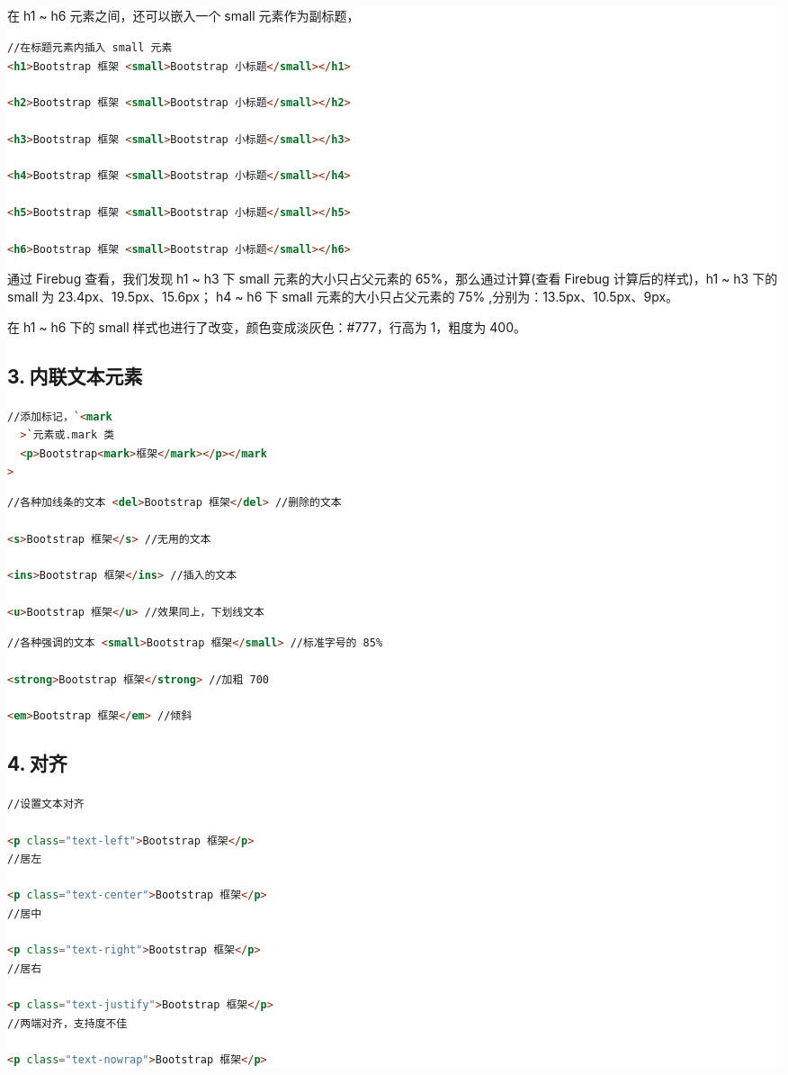 在 h1 ~ h6 元素之间，还可以嵌入一个 small 元素作为副标题，

```html
//在标题元素内插入 small 元素
<h1>Bootstrap 框架 <small>Bootstrap 小标题</small></h1>

<h2>Bootstrap 框架 <small>Bootstrap 小标题</small></h2>

<h3>Bootstrap 框架 <small>Bootstrap 小标题</small></h3>

<h4>Bootstrap 框架 <small>Bootstrap 小标题</small></h4>

<h5>Bootstrap 框架 <small>Bootstrap 小标题</small></h5>

<h6>Bootstrap 框架 <small>Bootstrap 小标题</small></h6>
```

通过 Firebug 查看，我们发现 h1 ~ h3 下 small 元素的大小只占父元素的 65%，那么通过计算(查看 Firebug 计算后的样式)，h1 ~ h3 下的 small 为 23.4px、19.5px、15.6px； h4 ~ h6 下 small 元素的大小只占父元素的 75% ,分别为：13.5px、10.5px、9px。

在 h1 ~ h6 下的 small 样式也进行了改变，颜色变成淡灰色：#777，行高为 1，粗度为 400。

## **3.** 内联文本元素

```html
//添加标记，`<mark
  >`元素或.mark 类
  <p>Bootstrap<mark>框架</mark></p></mark
>
```

```html
//各种加线条的文本 <del>Bootstrap 框架</del> //删除的文本

<s>Bootstrap 框架</s> //无用的文本

<ins>Bootstrap 框架</ins> //插入的文本

<u>Bootstrap 框架</u> //效果同上，下划线文本
```

```html
//各种强调的文本 <small>Bootstrap 框架</small> //标准字号的 85%

<strong>Bootstrap 框架</strong> //加粗 700

<em>Bootstrap 框架</em> //倾斜
```

## **4.** 对齐

```html
//设置文本对齐

<p class="text-left">Bootstrap 框架</p>
//居左

<p class="text-center">Bootstrap 框架</p>
//居中

<p class="text-right">Bootstrap 框架</p>
//居右

<p class="text-justify">Bootstrap 框架</p>
//两端对齐，支持度不佳

<p class="text-nowrap">Bootstrap 框架</p>
```